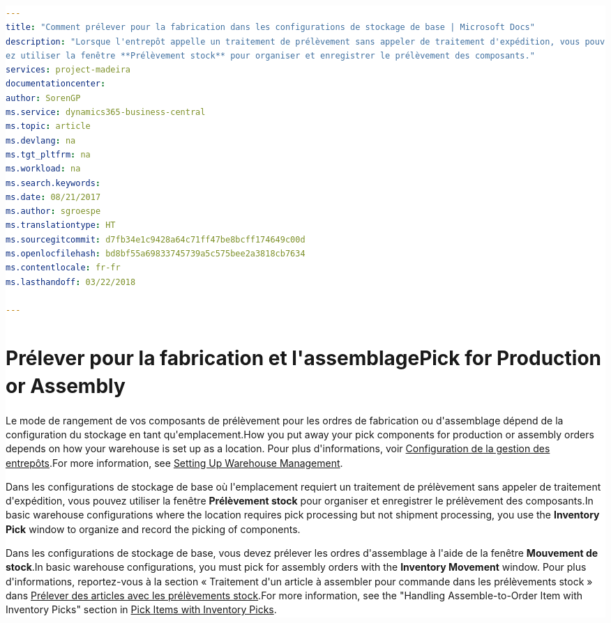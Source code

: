 ```yaml
---
title: "Comment prélever pour la fabrication dans les configurations de stockage de base | Microsoft Docs"
description: "Lorsque l'entrepôt appelle un traitement de prélèvement sans appeler de traitement d'expédition, vous pouvez utiliser la fenêtre **Prélèvement stock** pour organiser et enregistrer le prélèvement des composants."
services: project-madeira
documentationcenter: 
author: SorenGP
ms.service: dynamics365-business-central
ms.topic: article
ms.devlang: na
ms.tgt_pltfrm: na
ms.workload: na
ms.search.keywords: 
ms.date: 08/21/2017
ms.author: sgroespe
ms.translationtype: HT
ms.sourcegitcommit: d7fb34e1c9428a64c71ff47be8bcff174649c00d
ms.openlocfilehash: bd8bf55a69833745739a5c575bee2a3818cb7634
ms.contentlocale: fr-fr
ms.lasthandoff: 03/22/2018

---
```

# <a name="pick-for-production-or-assembly"></a><span data-ttu-id="e66a1-103">Prélever pour la fabrication et l'assemblage</span><span class="sxs-lookup"><span data-stu-id="e66a1-103">Pick for Production or Assembly</span></span>
<span data-ttu-id="e66a1-104">Le mode de rangement de vos composants de prélèvement pour les ordres de fabrication ou d'assemblage dépend de la configuration du stockage en tant qu'emplacement.</span><span class="sxs-lookup"><span data-stu-id="e66a1-104">How you put away your pick components for production or assembly orders depends on how your warehouse is set up as a location.</span></span> <span data-ttu-id="e66a1-105">Pour plus d'informations, voir [Configuration de la gestion des entrepôts](warehouse-setup-warehouse.md).</span><span class="sxs-lookup"><span data-stu-id="e66a1-105">For more information, see [Setting Up Warehouse Management](warehouse-setup-warehouse.md).</span></span>

<span data-ttu-id="e66a1-106">Dans les configurations de stockage de base où l'emplacement requiert un traitement de prélèvement sans appeler de traitement d'expédition, vous pouvez utiliser la fenêtre **Prélèvement stock** pour organiser et enregistrer le prélèvement des composants.</span><span class="sxs-lookup"><span data-stu-id="e66a1-106">In basic warehouse configurations where the location requires pick processing but not shipment processing, you use the **Inventory Pick** window to organize and record the picking of components.</span></span>  

<span data-ttu-id="e66a1-107">Dans les configurations de stockage de base, vous devez prélever les ordres d'assemblage à l'aide de la fenêtre **Mouvement de stock**.</span><span class="sxs-lookup"><span data-stu-id="e66a1-107">In basic warehouse configurations, you must pick for assembly orders with the **Inventory Movement** window.</span></span> <span data-ttu-id="e66a1-108">Pour plus d'informations, reportez-vous à la section « Traitement d'un article à assembler pour commande dans les prélèvements stock » dans [Prélever des articles avec les prélèvements stock](warehouse-how-to-pick-items-with-inventory-picks.md).</span><span class="sxs-lookup"><span data-stu-id="e66a1-108">For more information, see the "Handling Assemble-to-Order Item with Inventory Picks" section in [Pick Items with Inventory Picks](warehouse-how-to-pick-items-with-inventory-picks.md).</span></span>  
